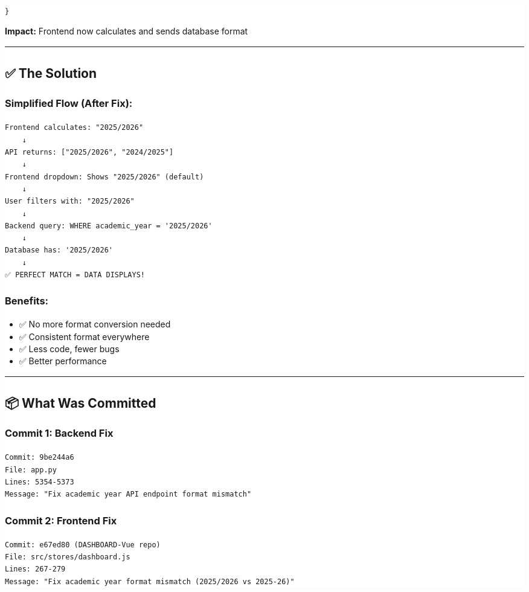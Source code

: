 ```javascript
}
```

**Impact:** Frontend now calculates and sends database format

---

## ✅ **The Solution**

### **Simplified Flow (After Fix):**

```
Frontend calculates: "2025/2026" 
    ↓
API returns: ["2025/2026", "2024/2025"]
    ↓
Frontend dropdown: Shows "2025/2026" (default)
    ↓
User filters with: "2025/2026"
    ↓
Backend query: WHERE academic_year = '2025/2026'
    ↓
Database has: '2025/2026'
    ↓
✅ PERFECT MATCH = DATA DISPLAYS!
```

### **Benefits:**
- ✅ No more format conversion needed
- ✅ Consistent format everywhere
- ✅ Less code, fewer bugs
- ✅ Better performance

---

## 📦 **What Was Committed**

### **Commit 1: Backend Fix**
```
Commit: 9be244a6
File: app.py
Lines: 5354-5373
Message: "Fix academic year API endpoint format mismatch"
```

### **Commit 2: Frontend Fix**
```
Commit: e67ed80 (DASHBOARD-Vue repo)
File: src/stores/dashboard.js
Lines: 267-279
Message: "Fix academic year format mismatch (2025/2026 vs 2025-26)"
```
